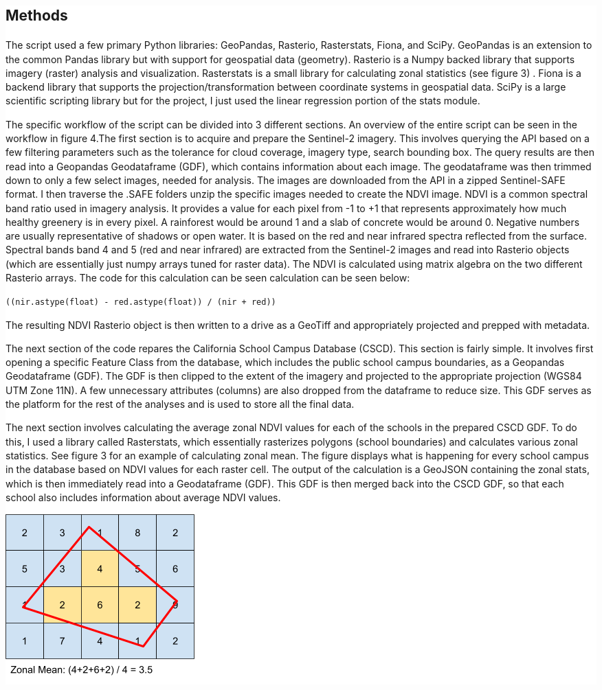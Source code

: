 ## Methods

The script used a few primary Python libraries: GeoPandas, Rasterio, Rasterstats, Fiona, and SciPy. GeoPandas is an extension to the common Pandas library but with support for geospatial data (geometry). Rasterio is a Numpy backed library that supports imagery (raster) analysis and visualization. Rasterstats is a small library for calculating zonal statistics (see figure 3) .  Fiona is a backend library that supports the projection/transformation between coordinate systems in geospatial data. SciPy is a large scientific scripting library but for the project, I just used the linear regression portion of the stats module. 

The specific workflow of the script can be divided into 3 different sections. An overview of the entire script can be seen in the workflow in figure 4.The first section is to acquire and prepare the Sentinel-2 imagery. This involves querying the API based on a few filtering parameters such as the tolerance for cloud coverage, imagery type, search bounding box. The query results are then read into a Geopandas Geodataframe (GDF), which contains information about each image. The geodataframe was then trimmed down to only a few select images, needed for analysis. The images are downloaded from the API in a zipped Sentinel-SAFE format. I then traverse the .SAFE folders unzip the specific images needed to create the NDVI image. NDVI is a common spectral band ratio used in imagery analysis. It provides a value for each pixel from -1 to +1 that represents approximately how much healthy greenery is in every pixel. A rainforest would be around 1 and a slab of concrete would be around 0. Negative numbers are usually representative of shadows or open water. It is based on the red and near infrared spectra reflected from the surface. Spectral bands band 4 and 5 (red and near infrared) are extracted from the Sentinel-2 images and read into Rasterio objects (which are essentially just numpy arrays tuned for raster data). The NDVI is calculated using matrix algebra on the two different Rasterio arrays. The code for this calculation can be seen calculation can be seen below:

    ((nir.astype(float) - red.astype(float)) / (nir + red))

The resulting NDVI Rasterio object is then written to a drive as a GeoTiff and appropriately projected and prepped with metadata. 

The next section of the code repares the California School Campus Database (CSCD). This section is fairly simple. It involves first opening a specific Feature Class from the database, which includes the public school campus boundaries, as a Geopandas Geodataframe  (GDF). The GDF is then clipped to the extent of the imagery and projected to the appropriate projection (WGS84 UTM Zone 11N). A few unnecessary attributes (columns) are also dropped from the dataframe to reduce size. This GDF serves as the platform for the rest of the analyses and is used to store all the final data. 

The next section involves calculating the average zonal NDVI values for each of the schools in the prepared CSCD GDF. To do this, I used a library called Rasterstats, which essentially rasterizes polygons (school boundaries) and calculates various zonal statistics. See figure 3 for an example of calculating zonal mean. The figure displays what is happening for every school campus in the database based on NDVI values for each raster cell. The output of the calculation is a GeoJSON containing the zonal stats, which is then immediately read into a Geodataframe (GDF). This GDF is then merged back into the CSCD GDF, so that each school also includes information about average NDVI values. 

![zonal_mean](images/zonal_mean.png)
